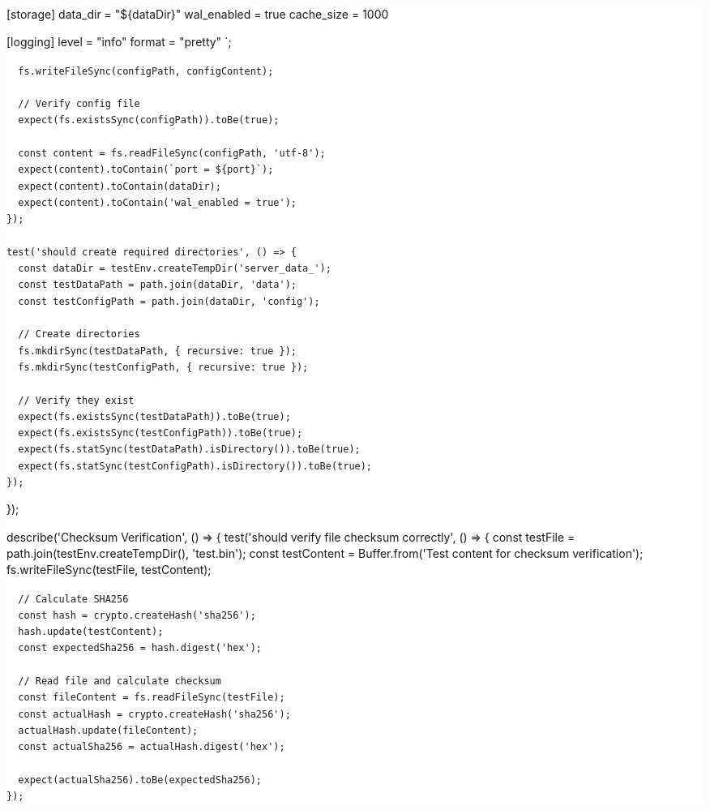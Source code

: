 [storage]
data_dir = "${dataDir}"
wal_enabled = true
cache_size = 1000

[logging]
level = "info"
format = "pretty"
`;
      
      fs.writeFileSync(configPath, configContent);
      
      // Verify config file
      expect(fs.existsSync(configPath)).toBe(true);
      
      const content = fs.readFileSync(configPath, 'utf-8');
      expect(content).toContain(`port = ${port}`);
      expect(content).toContain(dataDir);
      expect(content).toContain('wal_enabled = true');
    });
    
    test('should create required directories', () => {
      const dataDir = testEnv.createTempDir('server_data_');
      const testDataPath = path.join(dataDir, 'data');
      const testConfigPath = path.join(dataDir, 'config');
      
      // Create directories
      fs.mkdirSync(testDataPath, { recursive: true });
      fs.mkdirSync(testConfigPath, { recursive: true });
      
      // Verify they exist
      expect(fs.existsSync(testDataPath)).toBe(true);
      expect(fs.existsSync(testConfigPath)).toBe(true);
      expect(fs.statSync(testDataPath).isDirectory()).toBe(true);
      expect(fs.statSync(testConfigPath).isDirectory()).toBe(true);
    });
  });
  
  describe('Checksum Verification', () => {
    test('should verify file checksum correctly', () => {
      const testFile = path.join(testEnv.createTempDir(), 'test.bin');
      const testContent = Buffer.from('Test content for checksum verification');
      fs.writeFileSync(testFile, testContent);
      
      // Calculate SHA256
      const hash = crypto.createHash('sha256');
      hash.update(testContent);
      const expectedSha256 = hash.digest('hex');
      
      // Read file and calculate checksum
      const fileContent = fs.readFileSync(testFile);
      const actualHash = crypto.createHash('sha256');
      actualHash.update(fileContent);
      const actualSha256 = actualHash.digest('hex');
      
      expect(actualSha256).toBe(expectedSha256);
    });
    